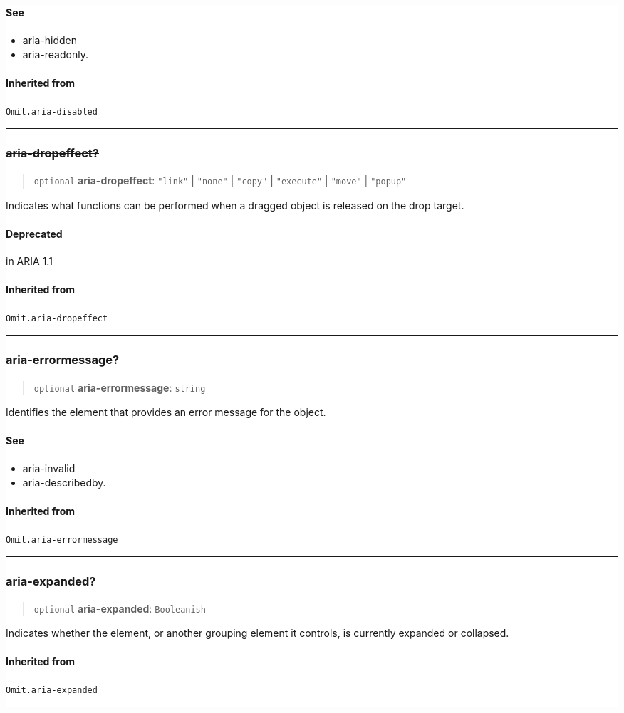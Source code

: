 #### See

 - aria-hidden
 - aria-readonly.

#### Inherited from

`Omit.aria-disabled`

***

### ~~aria-dropeffect?~~

> `optional` **aria-dropeffect**: `"link"` \| `"none"` \| `"copy"` \| `"execute"` \| `"move"` \| `"popup"`

Indicates what functions can be performed when a dragged object is released on the drop target.

#### Deprecated

in ARIA 1.1

#### Inherited from

`Omit.aria-dropeffect`

***

### aria-errormessage?

> `optional` **aria-errormessage**: `string`

Identifies the element that provides an error message for the object.

#### See

 - aria-invalid
 - aria-describedby.

#### Inherited from

`Omit.aria-errormessage`

***

### aria-expanded?

> `optional` **aria-expanded**: `Booleanish`

Indicates whether the element, or another grouping element it controls, is currently expanded or collapsed.

#### Inherited from

`Omit.aria-expanded`

***
